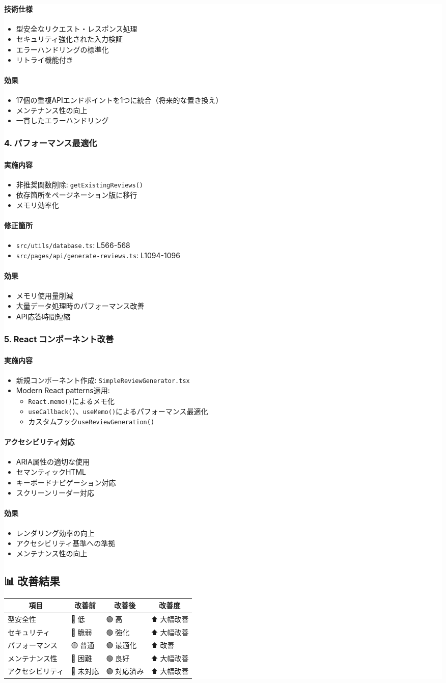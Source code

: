 #### 技術仕様
- 型安全なリクエスト・レスポンス処理
- セキュリティ強化された入力検証
- エラーハンドリングの標準化
- リトライ機能付き

#### 効果
- 17個の重複APIエンドポイントを1つに統合（将来的な置き換え）
- メンテナンス性の向上
- 一貫したエラーハンドリング

### 4. パフォーマンス最適化

#### 実施内容
- 非推奨関数削除: `getExistingReviews()`
- 依存箇所をページネーション版に移行
- メモリ効率化

#### 修正箇所
- `src/utils/database.ts`: L566-568
- `src/pages/api/generate-reviews.ts`: L1094-1096

#### 効果
- メモリ使用量削減
- 大量データ処理時のパフォーマンス改善
- API応答時間短縮

### 5. React コンポーネント改善

#### 実施内容
- 新規コンポーネント作成: `SimpleReviewGenerator.tsx`
- Modern React patterns適用:
  - `React.memo()`によるメモ化
  - `useCallback()`、`useMemo()`によるパフォーマンス最適化
  - カスタムフック`useReviewGeneration()`

#### アクセシビリティ対応
- ARIA属性の適切な使用
- セマンティックHTML
- キーボードナビゲーション対応
- スクリーンリーダー対応

#### 効果
- レンダリング効率の向上
- アクセシビリティ基準への準拠
- メンテナンス性の向上

## 📊 改善結果

| 項目 | 改善前 | 改善後 | 改善度 |
|------|--------|--------|---------|
| 型安全性 | 🔴 低 | 🟢 高 | ⬆️ 大幅改善 |
| セキュリティ | 🔴 脆弱 | 🟢 強化 | ⬆️ 大幅改善 |
| パフォーマンス | 🟡 普通 | 🟢 最適化 | ⬆️ 改善 |
| メンテナンス性 | 🔴 困難 | 🟢 良好 | ⬆️ 大幅改善 |
| アクセシビリティ | 🔴 未対応 | 🟢 対応済み | ⬆️ 大幅改善 |
